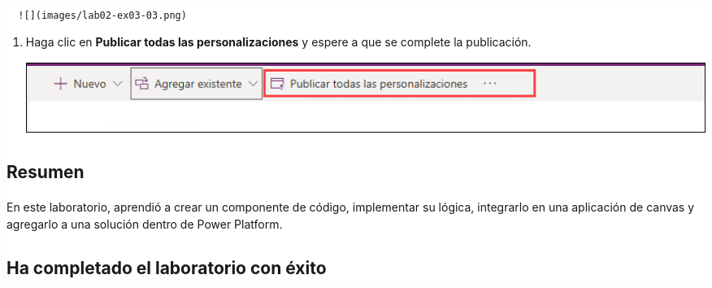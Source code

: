       ![](images/lab02-ex03-03.png)
 
1. Haga clic en **Publicar todas las personalizaciones** y espere a que se complete la publicación.

    ![](images/lab02-ex03-04.png)

## Resumen

En este laboratorio, aprendió a crear un componente de código, implementar su lógica, integrarlo en una aplicación de canvas y agregarlo a una solución dentro de Power Platform.

## Ha completado el laboratorio con éxito

